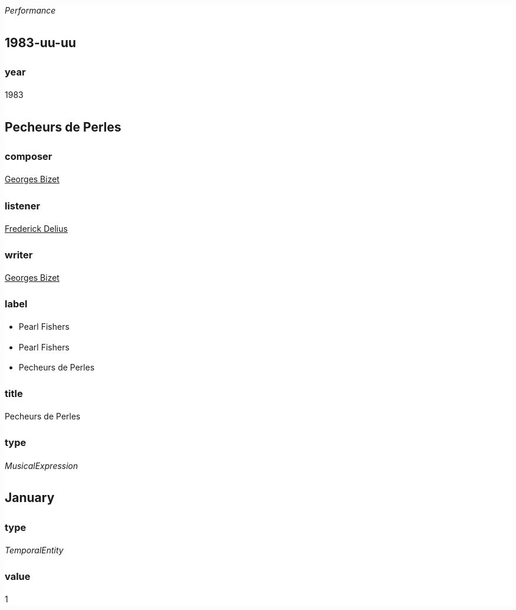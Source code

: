 
*Performance*

## 1983-uu-uu

### year


1983

## Pecheurs de Perles

### composer


[Georges Bizet](#Georges-Bizet)

### listener


[Frederick Delius](#Frederick-Delius)

### writer


[Georges Bizet](#Georges-Bizet)

### label

 - Pearl Fishers

 - Pearl Fishers 

 - Pecheurs de Perles

### title


Pecheurs de Perles

### type


*MusicalExpression*

## January

### type


*TemporalEntity*

### value


1
